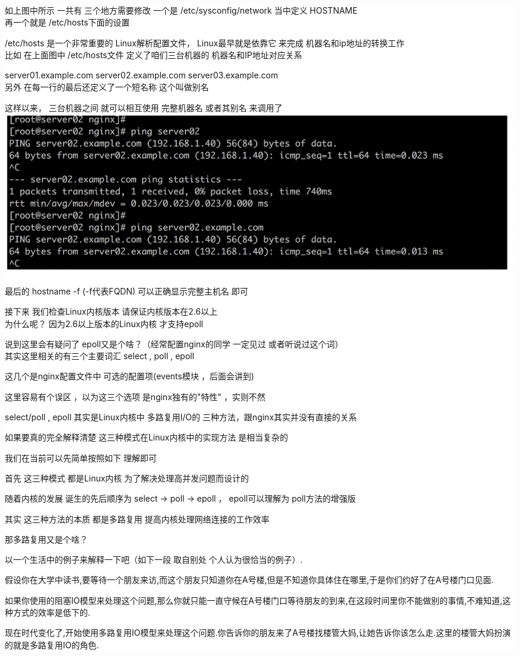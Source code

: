 如上图中所示 一共有 三个地方需要修改 一个是 /etc/sysconfig/network 当中定义 HOSTNAME  
再一个就是 /etc/hosts下面的设置

/etc/hosts 是一个非常重要的 Linux解析配置文件， Linux最早就是依靠它 来完成 机器名和ip地址的转换工作  
比如 在上面图中 /etc/hosts文件 定义了咱们三台机器的 机器名和IP地址对应关系

server01.example.com server02.example.com server03.example.com  
另外 在每一行的最后还定义了一个短名称 这个叫做别名

这样以来， 三台机器之间 就可以相互使用 完整机器名 或者其别名 来调用了  
![](assets/1593412128-b67f3e186f84f2632aad07b3743c767f.png)

最后的 hostname -f (-f代表FQDN) 可以正确显示完整主机名 即可

接下来 我们检查Linux内核版本 请保证内核版本在2.6以上  
为什么呢？ 因为2.6以上版本的Linux内核 才支持epoll

说到这里会有疑问了 epoll又是个啥？（经常配置nginx的同学 一定见过 或者听说过这个词）  
其实这里相关的有三个主要词汇 select , poll , epoll

这几个是nginx配置文件中 可选的配置项(events模块 ，后面会讲到)

这里容易有个误区 ，以为这三个选项 是nginx独有的"特性" ，实则不然

select/poll , epoll 其实是Linux内核中 多路复用I/O的 三种方法，跟nginx其实并没有直接的关系

如果要真的完全解释清楚 这三种模式在Linux内核中的实现方法 是相当复杂的

我们在当前可以先简单按照如下 理解即可

首先 这三种模式 都是Linux内核 为了解决处理高并发问题而设计的

随着内核的发展 诞生的先后顺序为 select -> poll -> epoll ， epoll可以理解为 poll方法的增强版

其实 这三种方法的本质 都是多路复用 提高内核处理网络连接的工作效率

那多路复用又是个啥？

以一个生活中的例子来解释一下吧（如下一段 取自别处 个人认为很恰当的例子）.

假设你在大学中读书,要等待一个朋友来访,而这个朋友只知道你在A号楼,但是不知道你具体住在哪里,于是你们约好了在A号楼门口见面.

如果你使用的阻塞IO模型来处理这个问题,那么你就只能一直守候在A号楼门口等待朋友的到来,在这段时间里你不能做别的事情,不难知道,这种方式的效率是低下的.

现在时代变化了,开始使用多路复用IO模型来处理这个问题.你告诉你的朋友来了A号楼找楼管大妈,让她告诉你该怎么走.这里的楼管大妈扮演的就是多路复用IO的角色.
